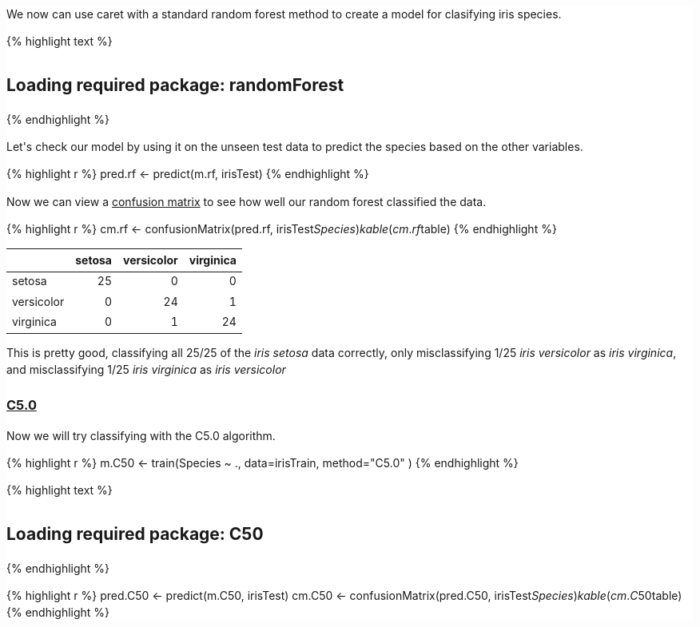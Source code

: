 We now can use caret with a standard random forest method to create a model for clasifying iris species.


{% highlight text %}
## Loading required package: randomForest
{% endhighlight %}

Let's check our model by using it on the unseen test data to predict the species based on the other variables.


{% highlight r %}
pred.rf <- predict(m.rf, irisTest)
{% endhighlight %}

Now we can view a [confusion matrix](https://en.wikipedia.org/wiki/Confusion_matrix) to see how well our random forest classified the data.


{% highlight r %}
cm.rf <- confusionMatrix(pred.rf, irisTest$Species)
kable(cm.rf$table)
{% endhighlight %}



|           | setosa| versicolor| virginica|
|:----------|------:|----------:|---------:|
|setosa     |     25|          0|         0|
|versicolor |      0|         24|         1|
|virginica  |      0|          1|        24|

This is pretty good, classifying all 25/25 of the *iris setosa* data correctly, only misclassifying 1/25 *iris versicolor* as *iris virginica*, and misclassifying 1/25 *iris virginica* as *iris versicolor*



### [C5.0](https://en.wikipedia.org/wiki/C4.5_algorithm)

Now we will try classifying with the C5.0 algorithm.


{% highlight r %}
m.C50 <- train(Species ~ ., data=irisTrain, method="C5.0" )
{% endhighlight %}



{% highlight text %}
## Loading required package: C50
{% endhighlight %}


{% highlight r %}
pred.C50 <- predict(m.C50, irisTest)
cm.C50 <- confusionMatrix(pred.C50, irisTest$Species)
kable(cm.C50$table)
{% endhighlight %}
